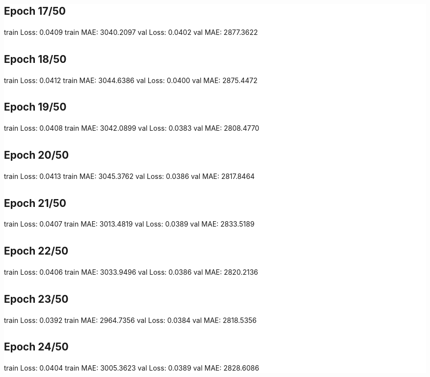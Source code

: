 Epoch 17/50
----------
train Loss: 0.0409
train MAE: 3040.2097
val Loss: 0.0402
val MAE: 2877.3622

Epoch 18/50
----------
train Loss: 0.0412
train MAE: 3044.6386
val Loss: 0.0400
val MAE: 2875.4472

Epoch 19/50
----------
train Loss: 0.0408
train MAE: 3042.0899
val Loss: 0.0383
val MAE: 2808.4770

Epoch 20/50
----------
train Loss: 0.0413
train MAE: 3045.3762
val Loss: 0.0386
val MAE: 2817.8464

Epoch 21/50
----------
train Loss: 0.0407
train MAE: 3013.4819
val Loss: 0.0389
val MAE: 2833.5189

Epoch 22/50
----------
train Loss: 0.0406
train MAE: 3033.9496
val Loss: 0.0386
val MAE: 2820.2136

Epoch 23/50
----------
train Loss: 0.0392
train MAE: 2964.7356
val Loss: 0.0384
val MAE: 2818.5356

Epoch 24/50
----------
train Loss: 0.0404
train MAE: 3005.3623
val Loss: 0.0389
val MAE: 2828.6086
